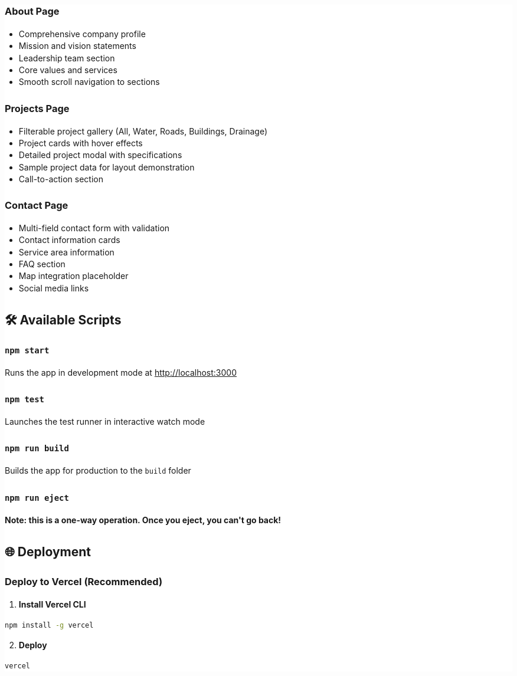 ### About Page
- Comprehensive company profile
- Mission and vision statements
- Leadership team section
- Core values and services
- Smooth scroll navigation to sections

### Projects Page
- Filterable project gallery (All, Water, Roads, Buildings, Drainage)
- Project cards with hover effects
- Detailed project modal with specifications
- Sample project data for layout demonstration
- Call-to-action section

### Contact Page
- Multi-field contact form with validation
- Contact information cards
- Service area information
- FAQ section
- Map integration placeholder
- Social media links

## 🛠️ Available Scripts

### `npm start`
Runs the app in development mode at [http://localhost:3000](http://localhost:3000)

### `npm test`
Launches the test runner in interactive watch mode

### `npm run build`
Builds the app for production to the `build` folder

### `npm run eject`
**Note: this is a one-way operation. Once you eject, you can't go back!**

## 🌐 Deployment

### Deploy to Vercel (Recommended)

1. **Install Vercel CLI**
```bash
npm install -g vercel
```

2. **Deploy**
```bash
vercel
```

